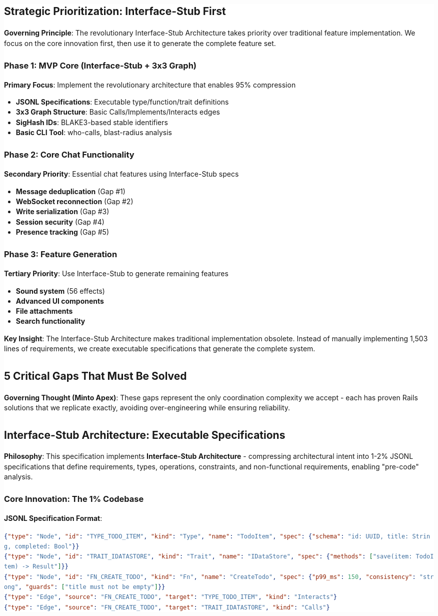## Strategic Prioritization: Interface-Stub First

**Governing Principle**: The revolutionary Interface-Stub Architecture takes priority over traditional feature implementation. We focus on the core innovation first, then use it to generate the complete feature set.

### Phase 1: MVP Core (Interface-Stub + 3x3 Graph)
**Primary Focus**: Implement the revolutionary architecture that enables 95% compression
- **JSONL Specifications**: Executable type/function/trait definitions
- **3x3 Graph Structure**: Basic Calls/Implements/Interacts edges
- **SigHash IDs**: BLAKE3-based stable identifiers
- **Basic CLI Tool**: who-calls, blast-radius analysis

### Phase 2: Core Chat Functionality
**Secondary Priority**: Essential chat features using Interface-Stub specs
- **Message deduplication** (Gap #1)
- **WebSocket reconnection** (Gap #2)
- **Write serialization** (Gap #3)
- **Session security** (Gap #4)
- **Presence tracking** (Gap #5)

### Phase 3: Feature Generation
**Tertiary Priority**: Use Interface-Stub to generate remaining features
- **Sound system** (56 effects)
- **Advanced UI components**
- **File attachments**
- **Search functionality**

**Key Insight**: The Interface-Stub Architecture makes traditional implementation obsolete. Instead of manually implementing 1,503 lines of requirements, we create executable specifications that generate the complete system.

## 5 Critical Gaps That Must Be Solved

**Governing Thought (Minto Apex)**: These gaps represent the only coordination complexity we accept - each has proven Rails solutions that we replicate exactly, avoiding over-engineering while ensuring reliability.

## Interface-Stub Architecture: Executable Specifications

**Philosophy**: This specification implements **Interface-Stub Architecture** - compressing architectural intent into 1-2% JSONL specifications that define requirements, types, operations, constraints, and non-functional requirements, enabling "pre-code" analysis.

### Core Innovation: The 1% Codebase

**JSONL Specification Format**:
```json
{"type": "Node", "id": "TYPE_TODO_ITEM", "kind": "Type", "name": "TodoItem", "spec": {"schema": "id: UUID, title: String, completed: Bool"}}
{"type": "Node", "id": "TRAIT_IDATASTORE", "kind": "Trait", "name": "IDataStore", "spec": {"methods": ["save(item: TodoItem) -> Result"]}}
{"type": "Node", "id": "FN_CREATE_TODO", "kind": "Fn", "name": "CreateTodo", "spec": {"p99_ms": 150, "consistency": "strong", "guards": ["title must not be empty"]}}
{"type": "Edge", "source": "FN_CREATE_TODO", "target": "TYPE_TODO_ITEM", "kind": "Interacts"}
{"type": "Edge", "source": "FN_CREATE_TODO", "target": "TRAIT_IDATASTORE", "kind": "Calls"}
```
